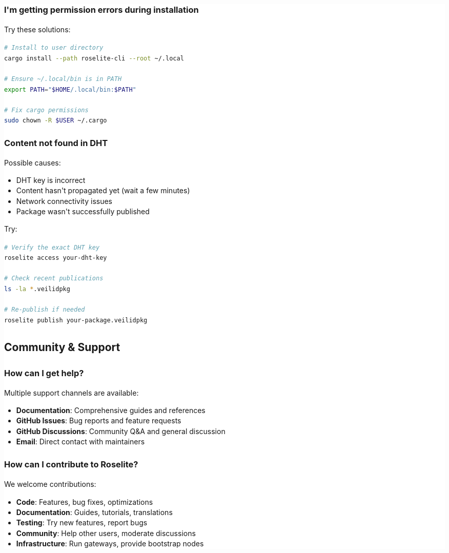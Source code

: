 ### I'm getting permission errors during installation

Try these solutions:
```bash
# Install to user directory
cargo install --path roselite-cli --root ~/.local

# Ensure ~/.local/bin is in PATH
export PATH="$HOME/.local/bin:$PATH"

# Fix cargo permissions
sudo chown -R $USER ~/.cargo
```

### Content not found in DHT

Possible causes:
- DHT key is incorrect
- Content hasn't propagated yet (wait a few minutes)
- Network connectivity issues
- Package wasn't successfully published

Try:
```bash
# Verify the exact DHT key
roselite access your-dht-key

# Check recent publications
ls -la *.veilidpkg

# Re-publish if needed
roselite publish your-package.veilidpkg
```

## Community & Support

### How can I get help?

Multiple support channels are available:
- **Documentation**: Comprehensive guides and references
- **GitHub Issues**: Bug reports and feature requests
- **GitHub Discussions**: Community Q&A and general discussion
- **Email**: Direct contact with maintainers

### How can I contribute to Roselite?

We welcome contributions:
- **Code**: Features, bug fixes, optimizations
- **Documentation**: Guides, tutorials, translations
- **Testing**: Try new features, report bugs
- **Community**: Help other users, moderate discussions
- **Infrastructure**: Run gateways, provide bootstrap nodes
